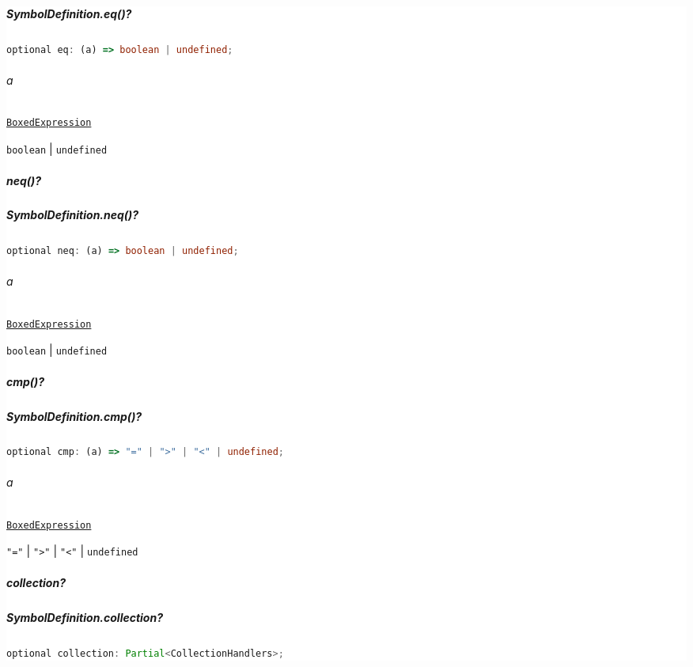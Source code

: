 ##### SymbolDefinition.eq()?

```ts
optional eq: (a) => boolean | undefined;
```

###### a

[`BoxedExpression`](#boxedexpression)

`boolean` \| `undefined`

</MemberCard>

##### neq()?

<MemberCard>

##### SymbolDefinition.neq()?

```ts
optional neq: (a) => boolean | undefined;
```

###### a

[`BoxedExpression`](#boxedexpression)

`boolean` \| `undefined`

</MemberCard>

##### cmp()?

<MemberCard>

##### SymbolDefinition.cmp()?

```ts
optional cmp: (a) => "=" | ">" | "<" | undefined;
```

###### a

[`BoxedExpression`](#boxedexpression)

`"="` \| `">"` \| `"<"` \| `undefined`

</MemberCard>

##### collection?

<MemberCard>

##### SymbolDefinition.collection?

```ts
optional collection: Partial<CollectionHandlers>;
```

</MemberCard>
